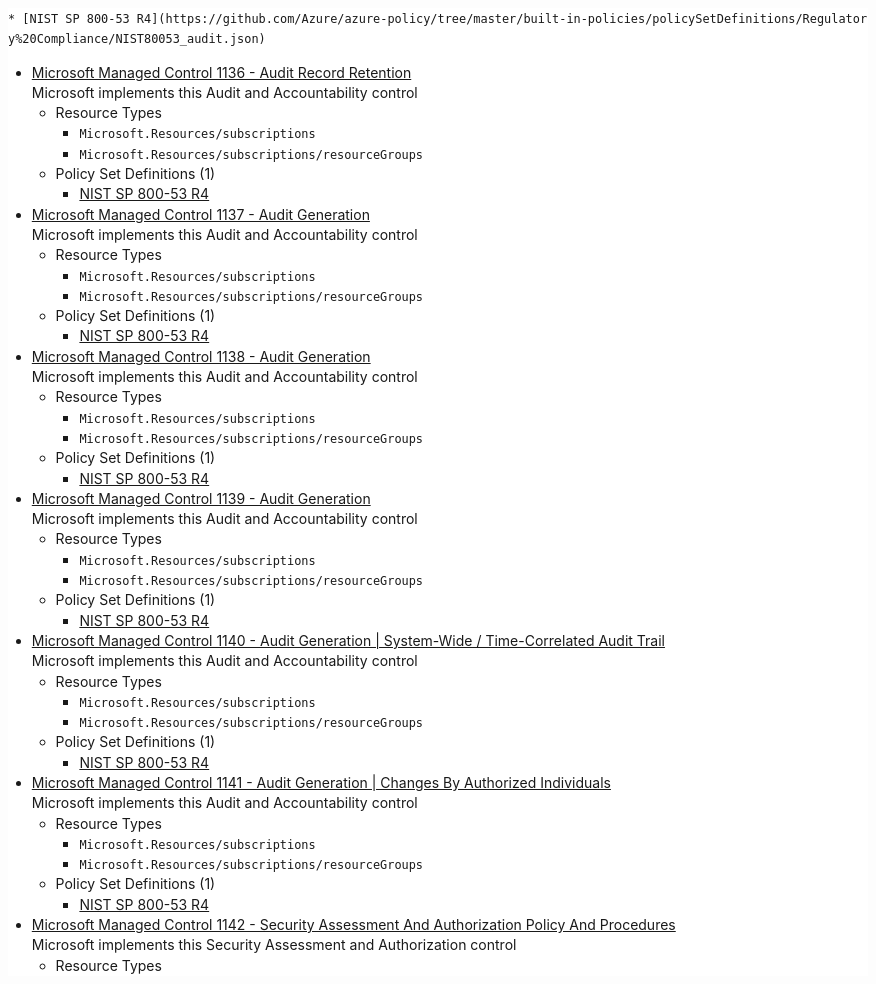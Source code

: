     * [NIST SP 800-53 R4](https://github.com/Azure/azure-policy/tree/master/built-in-policies/policySetDefinitions/Regulatory%20Compliance/NIST80053_audit.json)  
* [Microsoft Managed Control 1136 - Audit Record Retention](https://github.com/Azure/azure-policy/tree/master/built-in-policies/policyDefinitions/Regulatory%20Compliance/MicrosoftManagedControl1136.json)  
  Microsoft implements this Audit and Accountability control 
  * Resource Types 
    * `Microsoft.Resources/subscriptions` 
    * `Microsoft.Resources/subscriptions/resourceGroups` 
  * Policy Set Definitions (1)  
    * [NIST SP 800-53 R4](https://github.com/Azure/azure-policy/tree/master/built-in-policies/policySetDefinitions/Regulatory%20Compliance/NIST80053_audit.json)  
* [Microsoft Managed Control 1137 - Audit Generation](https://github.com/Azure/azure-policy/tree/master/built-in-policies/policyDefinitions/Regulatory%20Compliance/MicrosoftManagedControl1137.json)  
  Microsoft implements this Audit and Accountability control 
  * Resource Types 
    * `Microsoft.Resources/subscriptions` 
    * `Microsoft.Resources/subscriptions/resourceGroups` 
  * Policy Set Definitions (1)  
    * [NIST SP 800-53 R4](https://github.com/Azure/azure-policy/tree/master/built-in-policies/policySetDefinitions/Regulatory%20Compliance/NIST80053_audit.json)  
* [Microsoft Managed Control 1138 - Audit Generation](https://github.com/Azure/azure-policy/tree/master/built-in-policies/policyDefinitions/Regulatory%20Compliance/MicrosoftManagedControl1138.json)  
  Microsoft implements this Audit and Accountability control 
  * Resource Types 
    * `Microsoft.Resources/subscriptions` 
    * `Microsoft.Resources/subscriptions/resourceGroups` 
  * Policy Set Definitions (1)  
    * [NIST SP 800-53 R4](https://github.com/Azure/azure-policy/tree/master/built-in-policies/policySetDefinitions/Regulatory%20Compliance/NIST80053_audit.json)  
* [Microsoft Managed Control 1139 - Audit Generation](https://github.com/Azure/azure-policy/tree/master/built-in-policies/policyDefinitions/Regulatory%20Compliance/MicrosoftManagedControl1139.json)  
  Microsoft implements this Audit and Accountability control 
  * Resource Types 
    * `Microsoft.Resources/subscriptions` 
    * `Microsoft.Resources/subscriptions/resourceGroups` 
  * Policy Set Definitions (1)  
    * [NIST SP 800-53 R4](https://github.com/Azure/azure-policy/tree/master/built-in-policies/policySetDefinitions/Regulatory%20Compliance/NIST80053_audit.json)  
* [Microsoft Managed Control 1140 - Audit Generation | System-Wide / Time-Correlated Audit Trail](https://github.com/Azure/azure-policy/tree/master/built-in-policies/policyDefinitions/Regulatory%20Compliance/MicrosoftManagedControl1140.json)  
  Microsoft implements this Audit and Accountability control 
  * Resource Types 
    * `Microsoft.Resources/subscriptions` 
    * `Microsoft.Resources/subscriptions/resourceGroups` 
  * Policy Set Definitions (1)  
    * [NIST SP 800-53 R4](https://github.com/Azure/azure-policy/tree/master/built-in-policies/policySetDefinitions/Regulatory%20Compliance/NIST80053_audit.json)  
* [Microsoft Managed Control 1141 - Audit Generation | Changes By Authorized Individuals](https://github.com/Azure/azure-policy/tree/master/built-in-policies/policyDefinitions/Regulatory%20Compliance/MicrosoftManagedControl1141.json)  
  Microsoft implements this Audit and Accountability control 
  * Resource Types 
    * `Microsoft.Resources/subscriptions` 
    * `Microsoft.Resources/subscriptions/resourceGroups` 
  * Policy Set Definitions (1)  
    * [NIST SP 800-53 R4](https://github.com/Azure/azure-policy/tree/master/built-in-policies/policySetDefinitions/Regulatory%20Compliance/NIST80053_audit.json)  
* [Microsoft Managed Control 1142 - Security Assessment And Authorization Policy And Procedures](https://github.com/Azure/azure-policy/tree/master/built-in-policies/policyDefinitions/Regulatory%20Compliance/MicrosoftManagedControl1142.json)  
  Microsoft implements this Security Assessment and Authorization control 
  * Resource Types 